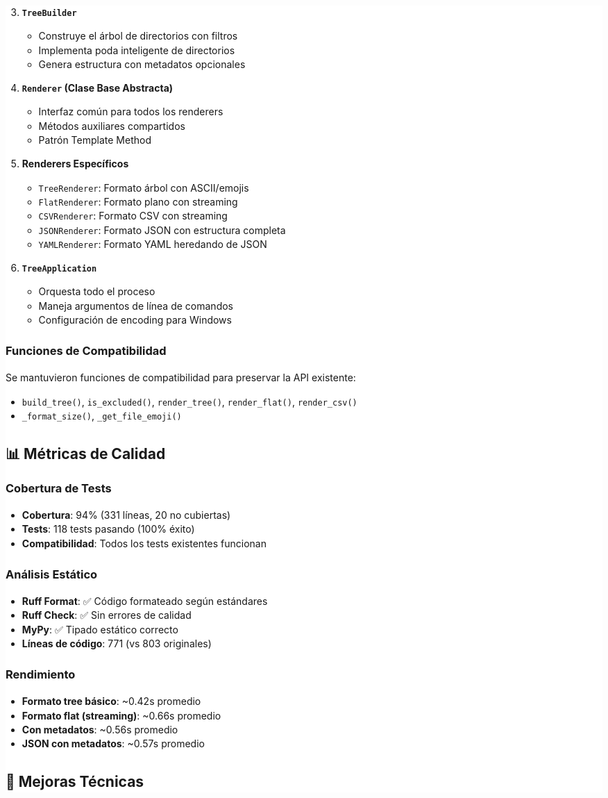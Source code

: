 3. **`TreeBuilder`**
   - Construye el árbol de directorios con filtros
   - Implementa poda inteligente de directorios
   - Genera estructura con metadatos opcionales

4. **`Renderer` (Clase Base Abstracta)**
   - Interfaz común para todos los renderers
   - Métodos auxiliares compartidos
   - Patrón Template Method

5. **Renderers Específicos**
   - `TreeRenderer`: Formato árbol con ASCII/emojis
   - `FlatRenderer`: Formato plano con streaming
   - `CSVRenderer`: Formato CSV con streaming
   - `JSONRenderer`: Formato JSON con estructura completa
   - `YAMLRenderer`: Formato YAML heredando de JSON

6. **`TreeApplication`**
   - Orquesta todo el proceso
   - Maneja argumentos de línea de comandos
   - Configuración de encoding para Windows

### Funciones de Compatibilidad

Se mantuvieron funciones de compatibilidad para preservar la API existente:

- `build_tree()`, `is_excluded()`, `render_tree()`, `render_flat()`, `render_csv()`
- `_format_size()`, `_get_file_emoji()`

## 📊 Métricas de Calidad

### Cobertura de Tests

- **Cobertura**: 94% (331 líneas, 20 no cubiertas)
- **Tests**: 118 tests pasando (100% éxito)
- **Compatibilidad**: Todos los tests existentes funcionan

### Análisis Estático

- **Ruff Format**: ✅ Código formateado según estándares
- **Ruff Check**: ✅ Sin errores de calidad
- **MyPy**: ✅ Tipado estático correcto
- **Líneas de código**: 771 (vs 803 originales)

### Rendimiento

- **Formato tree básico**: ~0.42s promedio
- **Formato flat (streaming)**: ~0.66s promedio
- **Con metadatos**: ~0.56s promedio
- **JSON con metadatos**: ~0.57s promedio

## 🔧 Mejoras Técnicas
